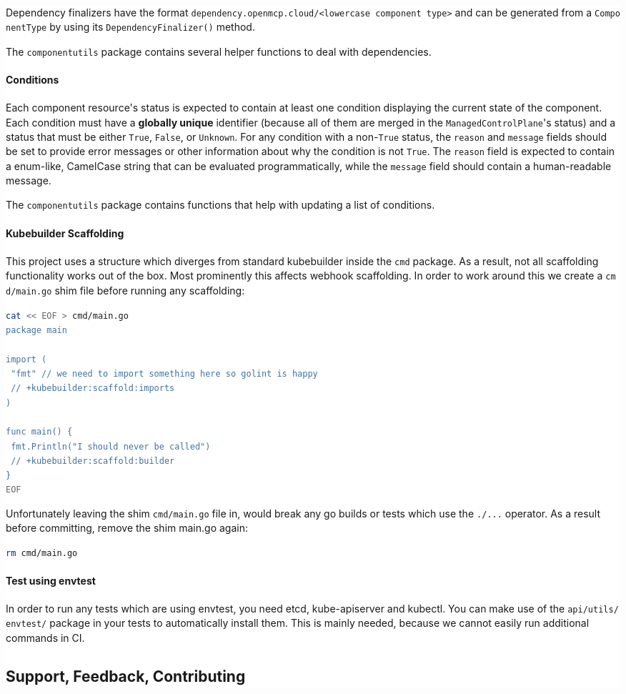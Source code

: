 Dependency finalizers have the format `dependency.openmcp.cloud/<lowercase component type>` and can be generated from a `ComponentType` by using its `DependencyFinalizer()` method.

The `componentutils` package contains several helper functions to deal with dependencies.

#### Conditions

Each component resource's status is expected to contain at least one condition displaying the current state of the component. Each condition must have a **globally unique** identifier (because all of them are merged in the `ManagedControlPlane`'s status) and a status that must be either `True`, `False`, or `Unknown`. For any condition with a non-`True` status, the `reason` and `message` fields should be set to provide error messages or other information about why the condition is not `True`. The `reason` field is expected to contain a enum-like, CamelCase string that can be evaluated programmatically, while the `message` field should contain a human-readable message.

The `componentutils` package contains functions that help with updating a list of conditions.

#### Kubebuilder Scaffolding

This project uses a structure which diverges from standard kubebuilder inside the `cmd` package. As a result, not all scaffolding functionality works out of the box. Most prominently this affects webhook scaffolding. In order to work around this we create a `cmd/main.go` shim file before running any scaffolding:

```sh
cat << EOF > cmd/main.go
package main

import (
 "fmt" // we need to import something here so golint is happy
 // +kubebuilder:scaffold:imports
)

func main() {
 fmt.Println("I should never be called")
 // +kubebuilder:scaffold:builder
}
EOF
```

Unfortunately leaving the shim `cmd/main.go` file in, would break any go builds or tests which use the `./...` operator. As a result before committing, remove the shim main.go again:

```sh
rm cmd/main.go
```

#### Test using envtest

In order to run any tests which are using envtest, you need etcd, kube-apiserver and kubectl. You can make use of the `api/utils/envtest/` package in your tests to automatically install them. This is mainly needed, because we cannot easily run additional commands in CI.


## Support, Feedback, Contributing
